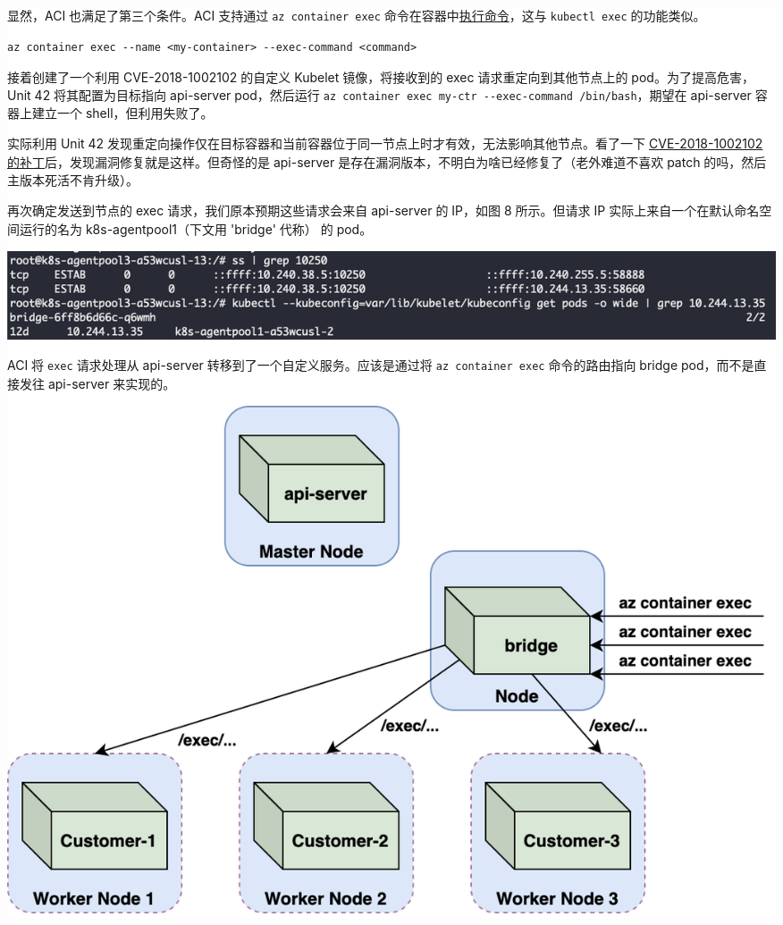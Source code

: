 显然，ACI 也满足了第三个条件。ACI 支持通过 `az container exec` 命令在容器中[执行命令](https://docs.microsoft.com/en-us/cli/azure/container?view&#61;azure-cli-latest#az_container_exec)，这与 `kubectl exec` 的功能类似。

```shell
az container exec --name <my-container> --exec-command <command>
```

接着创建了一个利用 CVE-2018-1002102 的自定义 Kubelet 镜像，将接收到的 exec 请求重定向到其他节点上的 pod。为了提高危害，Unit 42 将其配置为目标指向 api-server pod，然后运行 `az container exec my-ctr --exec-command /bin/bash`，期望在 api-server 容器上建立一个 shell，但利用失败了。

实际利用 Unit 42 发现重定向操作仅在目标容器和当前容器位于同一节点上时才有效，无法影响其他节点。看了一下 [CVE-2018-1002102 的补丁](https://github.com/kubernetes/kubernetes/pull/66516)后，发现漏洞修复就是这样。但奇怪的是 api-server 是存在漏洞版本，不明白为啥已经修复了（老外难道不喜欢 patch 的吗，然后主版本死活不肯升级）。

再次确定发送到节点的 exec 请求，我们原本预期这些请求会来自 api-server 的 IP，如图 8 所示。但请求 IP 实际上来自一个在默认命名空间运行的名为 k8s-agentpool1（下文用 'bridge' 代称） 的 pod。

![Figure 9. Kubelet connections during an az container exec session.](./image/2023-12-11_Azure容器实例中的多租户容器接管/Figure9.png)


ACI 将 `exec` 请求处理从 api-server 转移到了一个自定义服务。应该是通过将 `az container exec` 命令的路由指向 bridge pod，而不是直接发往 api-server 来实现的。

![Figure 10. Bridge pods handle execs in ACI.](./image/2023-12-11_Azure容器实例中的多租户容器接管/Figure10.png)
